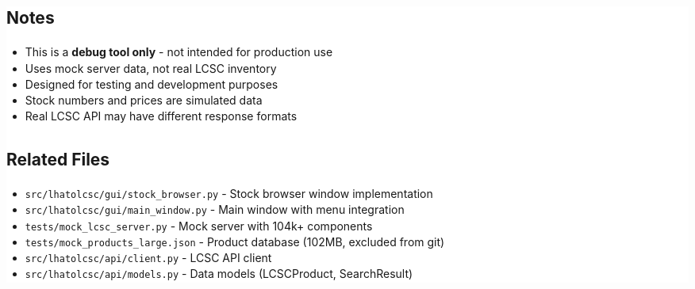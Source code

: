 ## Notes

- This is a **debug tool only** - not intended for production use
- Uses mock server data, not real LCSC inventory
- Designed for testing and development purposes
- Stock numbers and prices are simulated data
- Real LCSC API may have different response formats

## Related Files

- `src/lhatolcsc/gui/stock_browser.py` - Stock browser window implementation
- `src/lhatolcsc/gui/main_window.py` - Main window with menu integration
- `tests/mock_lcsc_server.py` - Mock server with 104k+ components
- `tests/mock_products_large.json` - Product database (102MB, excluded from git)
- `src/lhatolcsc/api/client.py` - LCSC API client
- `src/lhatolcsc/api/models.py` - Data models (LCSCProduct, SearchResult)

